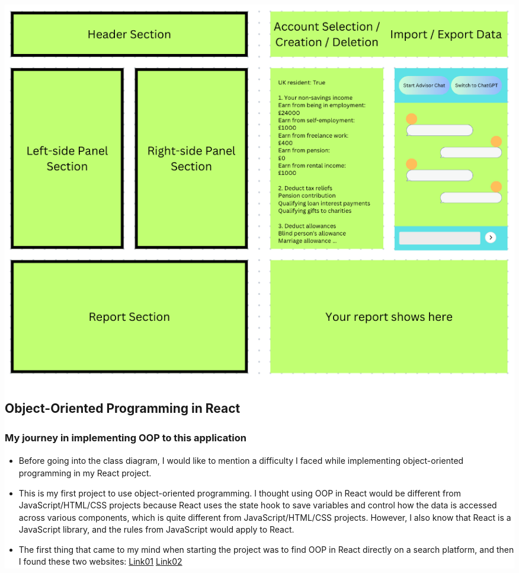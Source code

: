 <img src="./src/img/pic02_userInterfaceWireframe.png" />

## Object-Oriented Programming in React

### My journey in implementing OOP to this application

- Before going into the class diagram, I would like to mention a difficulty I faced while implementing object-oriented programming in my React project.

- This is my first project to use object-oriented programming. I thought using OOP in React would be different from JavaScript/HTML/CSS projects because React uses the state hook to save variables and control how the data is accessed across various components, which is quite different from JavaScript/HTML/CSS projects. However, I also know that React is a JavaScript library, and the rules from JavaScript would apply to React.

- The first thing that came to my mind when starting the project was to find OOP in React directly on a search platform, and then I found these two websites: <a href="https://javascript.plainenglish.io/object-oriented-programming-in-react-ba0ad4275e35">Link01</a> <a href="https://swfungineer.medium.com/oop-for-react-developers-core-concepts-and-importance-5f35db74dd2f">Link02</a>
